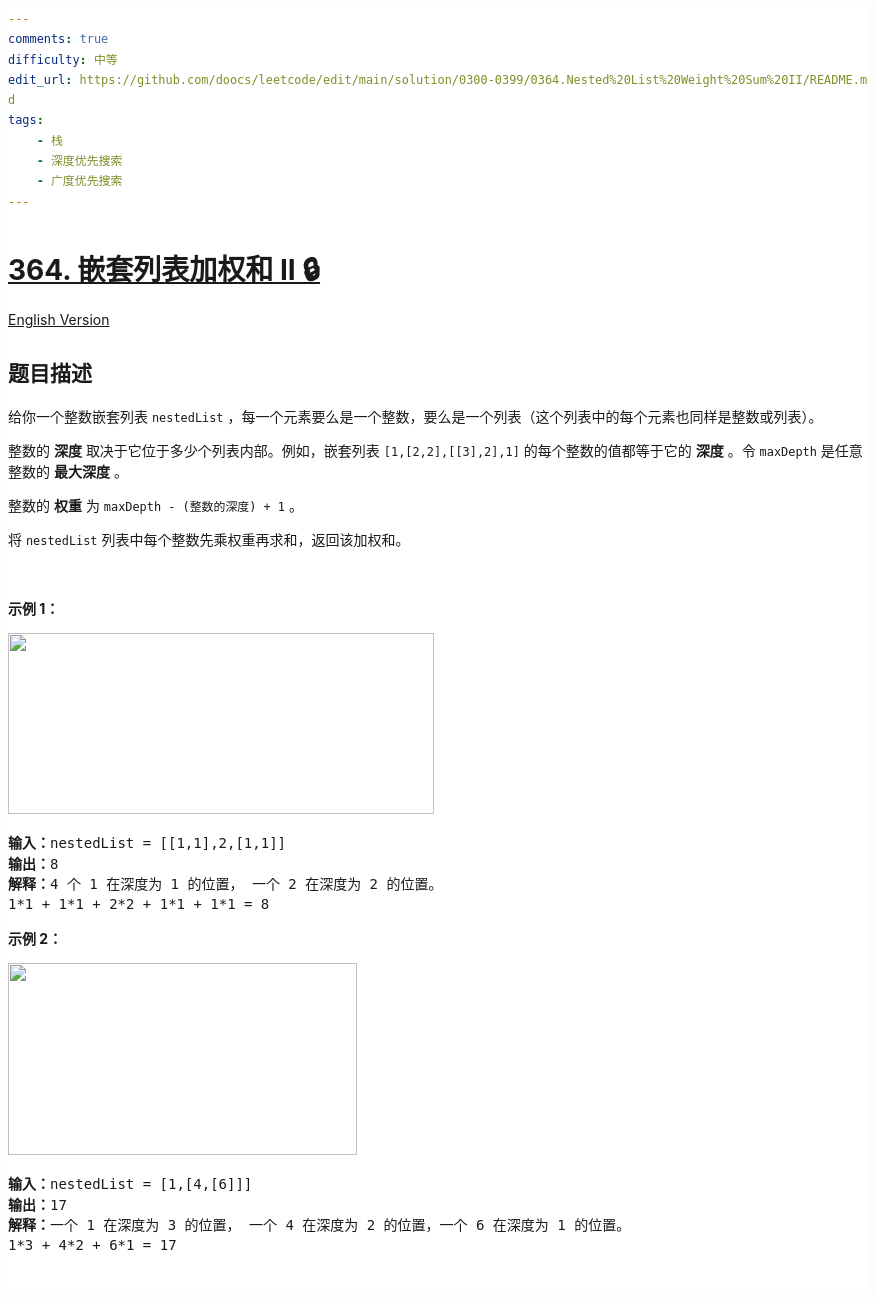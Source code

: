 ```yaml
---
comments: true
difficulty: 中等
edit_url: https://github.com/doocs/leetcode/edit/main/solution/0300-0399/0364.Nested%20List%20Weight%20Sum%20II/README.md
tags:
    - 栈
    - 深度优先搜索
    - 广度优先搜索
---
```




# [364. 嵌套列表加权和 II 🔒](https://leetcode.cn/problems/nested-list-weight-sum-ii)

[English Version](/solution/0300-0399/0364.Nested%20List%20Weight%20Sum%20II/README_EN.md)

## 题目描述



<p>给你一个整数嵌套列表&nbsp;<code>nestedList</code> ，每一个元素要么是一个整数，要么是一个列表（这个列表中的每个元素也同样是整数或列表）。</p>

<p>整数的 <strong>深度</strong> 取决于它位于多少个列表内部。例如，嵌套列表 <code>[1,[2,2],[[3],2],1]</code> 的每个整数的值都等于它的 <strong>深度</strong> 。令 <code>maxDepth</code> 是任意整数的 <strong>最大深度</strong> 。</p>

<p>整数的 <strong>权重</strong> 为 <code>maxDepth - (整数的深度) + 1</code> 。</p>

<p>将 <code>nestedList</code> 列表中每个整数先乘权重再求和，返回该加权和。</p>

<p>&nbsp;</p>

<p><strong>示例 1：</strong></p>
<img alt="" src="https://fastly.jsdelivr.net/gh/doocs/leetcode@main/solution/0300-0399/0364.Nested%20List%20Weight%20Sum%20II/images/nestedlistweightsumiiex1.png" style="width: 426px; height: 181px;" />
<pre>
<strong>输入：</strong>nestedList = [[1,1],2,[1,1]]
<strong>输出：</strong>8
<strong>解释：</strong>4<strong> </strong>个 1 在深度为 1 的位置， 一个 2 在深度为 2 的位置。
1*1 + 1*1 + 2*2 + 1*1 + 1*1 = 8
</pre>

<p><strong>示例 2：</strong></p>
<img alt="" src="https://fastly.jsdelivr.net/gh/doocs/leetcode@main/solution/0300-0399/0364.Nested%20List%20Weight%20Sum%20II/images/nestedlistweightsumiiex2.png" style="width: 349px; height: 192px;" />
<pre>
<strong>输入：</strong>nestedList = [1,[4,[6]]]
<strong>输出：</strong>17
<strong>解释：</strong>一个 1 在深度为 3 的位置， 一个 4 在深度为 2 的位置，一个 6 在深度为 1 的位置。 
1*3 + 4*2 + 6*1 = 17
</pre>

<p>&nbsp;</p>
